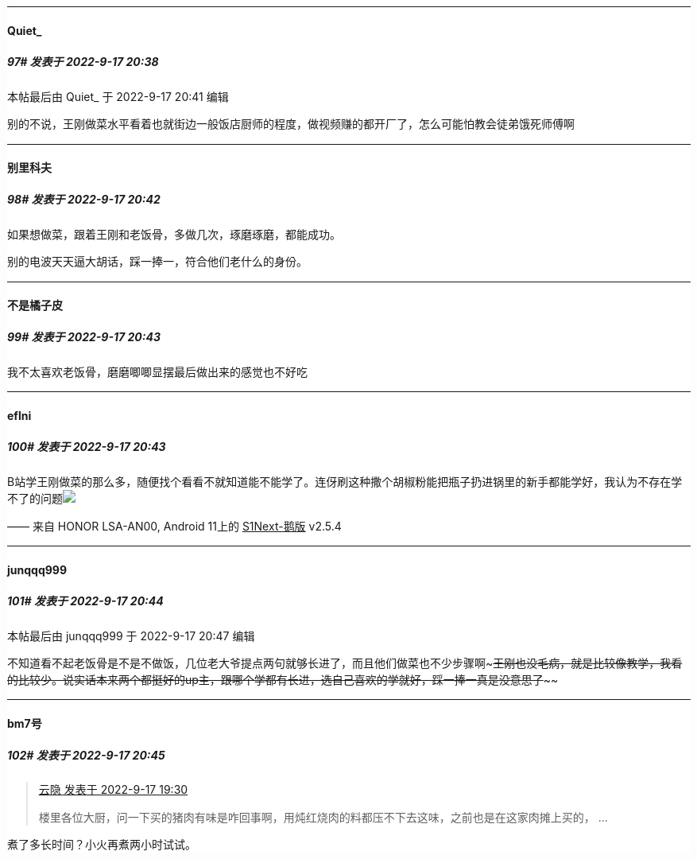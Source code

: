 *****

####  Quiet_  
##### 97#       发表于 2022-9-17 20:38

 本帖最后由 Quiet_ 于 2022-9-17 20:41 编辑 

别的不说，王刚做菜水平看着也就街边一般饭店厨师的程度，做视频赚的都开厂了，怎么可能怕教会徒弟饿死师傅啊



*****

####  别里科夫  
##### 98#       发表于 2022-9-17 20:42

如果想做菜，跟着王刚和老饭骨，多做几次，琢磨琢磨，都能成功。

别的电波天天逼大胡话，踩一捧一，符合他们老什么的身份。

*****

####  不是橘子皮  
##### 99#       发表于 2022-9-17 20:43

我不太喜欢老饭骨，磨磨唧唧显摆最后做出来的感觉也不好吃

*****

####  eflni  
##### 100#       发表于 2022-9-17 20:43

B站学王刚做菜的那么多，随便找个看看不就知道能不能学了。连伢刷这种撒个胡椒粉能把瓶子扔进锅里的新手都能学好，我认为不存在学不了的问题<img src="https://static.saraba1st.com/image/smiley/face2017/067.png" referrerpolicy="no-referrer">

—— 来自 HONOR LSA-AN00, Android 11上的 [S1Next-鹅版](https://github.com/ykrank/S1-Next/releases) v2.5.4

*****

####  junqqq999  
##### 101#       发表于 2022-9-17 20:44

 本帖最后由 junqqq999 于 2022-9-17 20:47 编辑 

不知道看不起老饭骨是不是不做饭，几位老大爷提点两句就够长进了，而且他们做菜也不少步骤啊~~~王刚也没毛病，就是比较像教学，我看的比较少。说实话本来两个都挺好的up主，跟哪个学都有长进，选自己喜欢的学就好，踩一捧一真是没意思了~~~~

*****

####  bm7号  
##### 102#       发表于 2022-9-17 20:45

<blockquote><a href="httphttps://bbs.saraba1st.com/2b/forum.php?mod=redirect&amp;goto=findpost&amp;pid=57526714&amp;ptid=2095114" target="_blank">云隐 发表于 2022-9-17 19:30</a>

楼里各位大厨，问一下买的猪肉有味是咋回事啊，用炖红烧肉的料都压不下去这味，之前也是在这家肉摊上买的， ...</blockquote>
煮了多长时间？小火再煮两小时试试。
